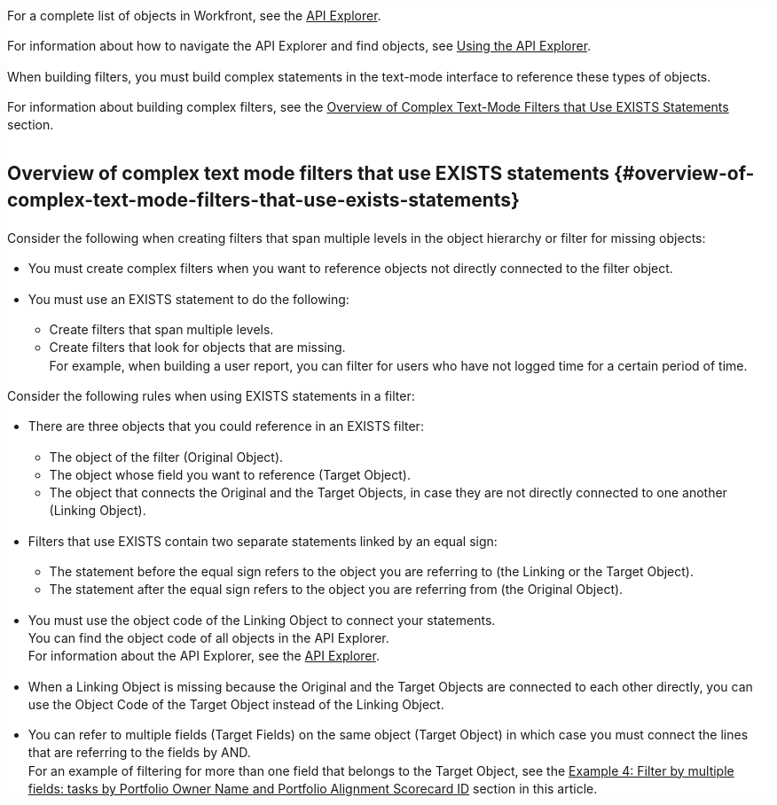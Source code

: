 For a complete list of objects in Workfront, see the [API Explorer](../../../wf-api/general/api-explorer.md).

For information about how to navigate the API Explorer and find objects, see [Using the API Explorer](../../../wf-api/general/using-api-explorer.md).

When building filters, you must build complex statements in the text-mode interface to reference these types of objects.

For information about building complex filters, see the [Overview of Complex Text-Mode Filters that Use EXISTS Statements](#overview-of-complex-text-mode-filters-that-use-exists-statements) section.

## Overview of complex text mode filters that use EXISTS statements {#overview-of-complex-text-mode-filters-that-use-exists-statements}

Consider the following when creating filters that span multiple levels in the object hierarchy or filter for missing objects:

* You must create complex filters when you want to reference objects not directly connected to the filter object.
* You must use an EXISTS statement to do the following:

   * Create filters that span multiple levels.
   * Create filters that look for objects that are missing.  
     For example, when building a user report, you can filter for users who have not logged time for a certain period of time.

Consider the following rules when using EXISTS statements in a filter:

* There are three objects that you could reference in an EXISTS filter:

   * The object of the filter (Original Object).
   * The object whose field you want to reference (Target Object).
   * The object that connects the Original and the Target Objects, in case they are not directly connected to one another (Linking Object).

* Filters that use EXISTS contain two separate statements linked by an equal sign:

   * The statement before the equal sign refers to the object you are referring to (the Linking or the Target Object).
   * The statement after the equal sign refers to the object you are referring from (the Original Object).

* You must use the object code of the Linking Object to connect your statements.  
  You can find the object code of all objects in the API Explorer.  
  For information about the API Explorer, see the [API Explorer](https://one.workfront.com/s/api-explorer).

* When a Linking Object is missing because the Original and the Target Objects are connected to each other directly, you can use the Object Code of the Target Object instead of the Linking Object.  
* You can refer to multiple fields (Target Fields) on the same object (Target Object) in which case you must connect the lines that are referring to the fields by AND.  
  For an example of filtering for more than one field that belongs to the Target Object, see the [Example 4: Filter by multiple fields: tasks by Portfolio Owner Name and Portfolio Alignment Scorecard ID](#example-4-filter-by-multiple-fields-tasks-by-portfolio-owner-name-and-portfolio-alignment-scorecard-id) section in this article.
